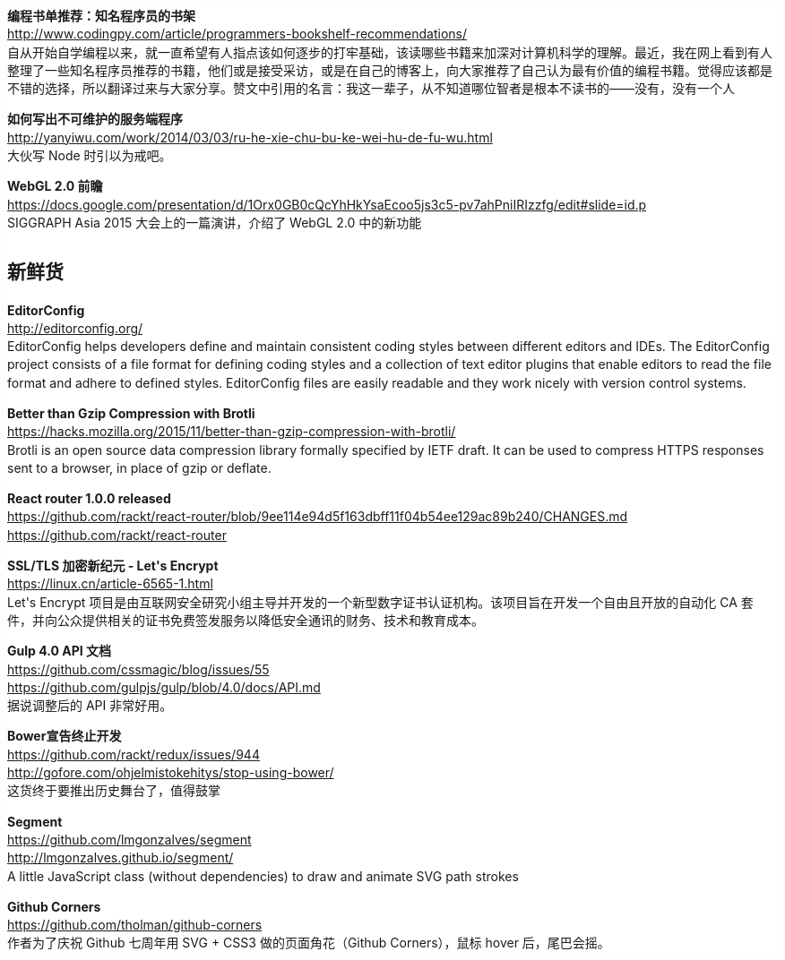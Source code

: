 **编程书单推荐：知名程序员的书架**  
http://www.codingpy.com/article/programmers-bookshelf-recommendations/  
自从开始自学编程以来，就一直希望有人指点该如何逐步的打牢基础，该读哪些书籍来加深对计算机科学的理解。最近，我在网上看到有人整理了一些知名程序员推荐的书籍，他们或是接受采访，或是在自己的博客上，向大家推荐了自己认为最有价值的编程书籍。觉得应该都是不错的选择，所以翻译过来与大家分享。赞文中引用的名言：我这一辈子，从不知道哪位智者是根本不读书的——没有，没有一个人

**如何写出不可维护的服务端程序**  
http://yanyiwu.com/work/2014/03/03/ru-he-xie-chu-bu-ke-wei-hu-de-fu-wu.html  
大伙写 Node 时引以为戒吧。

**WebGL 2.0 前瞻**  
https://docs.google.com/presentation/d/1Orx0GB0cQcYhHkYsaEcoo5js3c5-pv7ahPniIRIzzfg/edit#slide=id.p  
SIGGRAPH Asia 2015 大会上的一篇演讲，介绍了 WebGL 2.0 中的新功能

## 新鲜货

**EditorConfig**  
http://editorconfig.org/  
EditorConfig helps developers define and maintain consistent coding styles between different editors and IDEs. The EditorConfig project consists of a file format for defining coding styles and a collection of text editor plugins that enable editors to read the file format and adhere to defined styles. EditorConfig files are easily readable and they work nicely with version control systems.

**Better than Gzip Compression with Brotli**  
https://hacks.mozilla.org/2015/11/better-than-gzip-compression-with-brotli/  
Brotli is an open source data compression library formally specified by IETF draft. It can be used to compress HTTPS responses sent to a browser, in place of gzip or deflate.

**React router 1.0.0 released**  
https://github.com/rackt/react-router/blob/9ee114e94d5f163dbff11f04b54ee129ac89b240/CHANGES.md  
https://github.com/rackt/react-router  

**SSL/TLS 加密新纪元 - Let's Encrypt**  
https://linux.cn/article-6565-1.html  
Let's Encrypt 项目是由互联网安全研究小组主导并开发的一个新型数字证书认证机构。该项目旨在开发一个自由且开放的自动化 CA 套件，并向公众提供相关的证书免费签发服务以降低安全通讯的财务、技术和教育成本。

**Gulp 4.0 API 文档**  
https://github.com/cssmagic/blog/issues/55  
https://github.com/gulpjs/gulp/blob/4.0/docs/API.md  
据说调整后的 API 非常好用。

**Bower宣告终止开发**  
https://github.com/rackt/redux/issues/944  
http://gofore.com/ohjelmistokehitys/stop-using-bower/  
这货终于要推出历史舞台了，值得鼓掌

**Segment**  
https://github.com/lmgonzalves/segment  
http://lmgonzalves.github.io/segment/  
A little JavaScript class (without dependencies) to draw and animate SVG path strokes

**Github Corners**  
https://github.com/tholman/github-corners  
作者为了庆祝 Github 七周年用 SVG + CSS3 做的页面角花（Github Corners），鼠标 hover 后，尾巴会摇。

